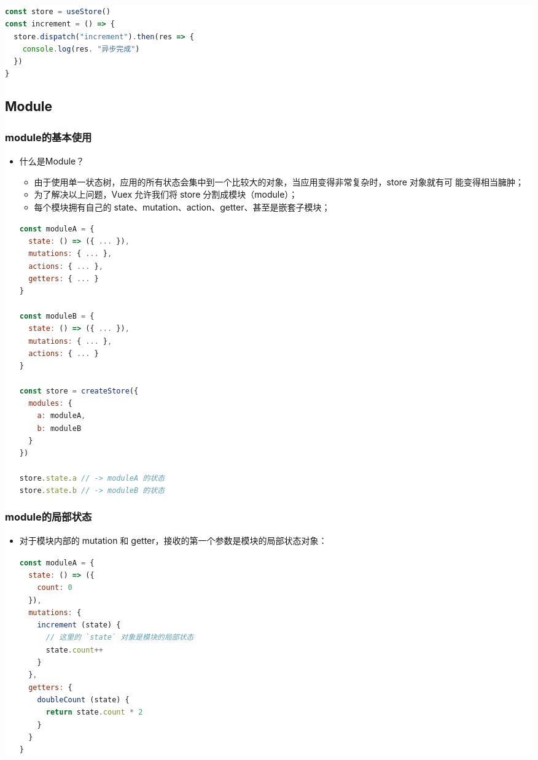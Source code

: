   ```js
  const store = useStore()
  const increment = () => {
    store.dispatch("increment").then(res => {
      console.log(res. "异步完成")
    })
  }
  ```

## Module

### module的基本使用

- 什么是Module？

  - 由于使用单一状态树，应用的所有状态会集中到一个比较大的对象，当应用变得非常复杂时，store 对象就有可 能变得相当臃肿； 
  - 为了解决以上问题，Vuex 允许我们将 store 分割成模块（module）； 
  - 每个模块拥有自己的 state、mutation、action、getter、甚至是嵌套子模块；

  ```js
  const moduleA = {
    state: () => ({ ... }),
    mutations: { ... },
    actions: { ... },
    getters: { ... }
  }
  
  const moduleB = {
    state: () => ({ ... }),
    mutations: { ... },
    actions: { ... }
  }
  
  const store = createStore({
    modules: {
      a: moduleA,
      b: moduleB
    }
  })
  
  store.state.a // -> moduleA 的状态
  store.state.b // -> moduleB 的状态
  
  ```

### module的局部状态

- 对于模块内部的 mutation 和 getter，接收的第一个参数是模块的局部状态对象：

  ```js
  const moduleA = {
    state: () => ({
      count: 0
    }),
    mutations: {
      increment (state) {
        // 这里的 `state` 对象是模块的局部状态
        state.count++
      }
    },
    getters: {
      doubleCount (state) {
        return state.count * 2
      }
    }
  }
  ```